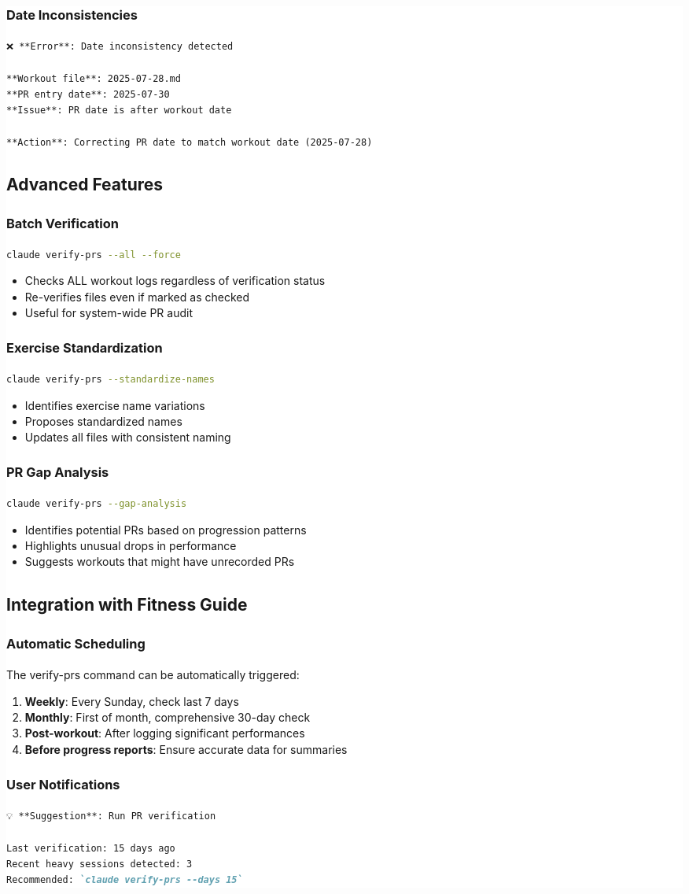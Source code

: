 ### Date Inconsistencies
```markdown
❌ **Error**: Date inconsistency detected

**Workout file**: 2025-07-28.md
**PR entry date**: 2025-07-30
**Issue**: PR date is after workout date

**Action**: Correcting PR date to match workout date (2025-07-28)
```

## Advanced Features

### Batch Verification
```bash
claude verify-prs --all --force
```
- Checks ALL workout logs regardless of verification status
- Re-verifies files even if marked as checked
- Useful for system-wide PR audit

### Exercise Standardization
```bash
claude verify-prs --standardize-names
```
- Identifies exercise name variations
- Proposes standardized names
- Updates all files with consistent naming

### PR Gap Analysis
```bash
claude verify-prs --gap-analysis
```
- Identifies potential PRs based on progression patterns
- Highlights unusual drops in performance
- Suggests workouts that might have unrecorded PRs

## Integration with Fitness Guide

### Automatic Scheduling
The verify-prs command can be automatically triggered:

1. **Weekly**: Every Sunday, check last 7 days
2. **Monthly**: First of month, comprehensive 30-day check  
3. **Post-workout**: After logging significant performances
4. **Before progress reports**: Ensure accurate data for summaries

### User Notifications
```markdown
💡 **Suggestion**: Run PR verification

Last verification: 15 days ago
Recent heavy sessions detected: 3
Recommended: `claude verify-prs --days 15`
```
